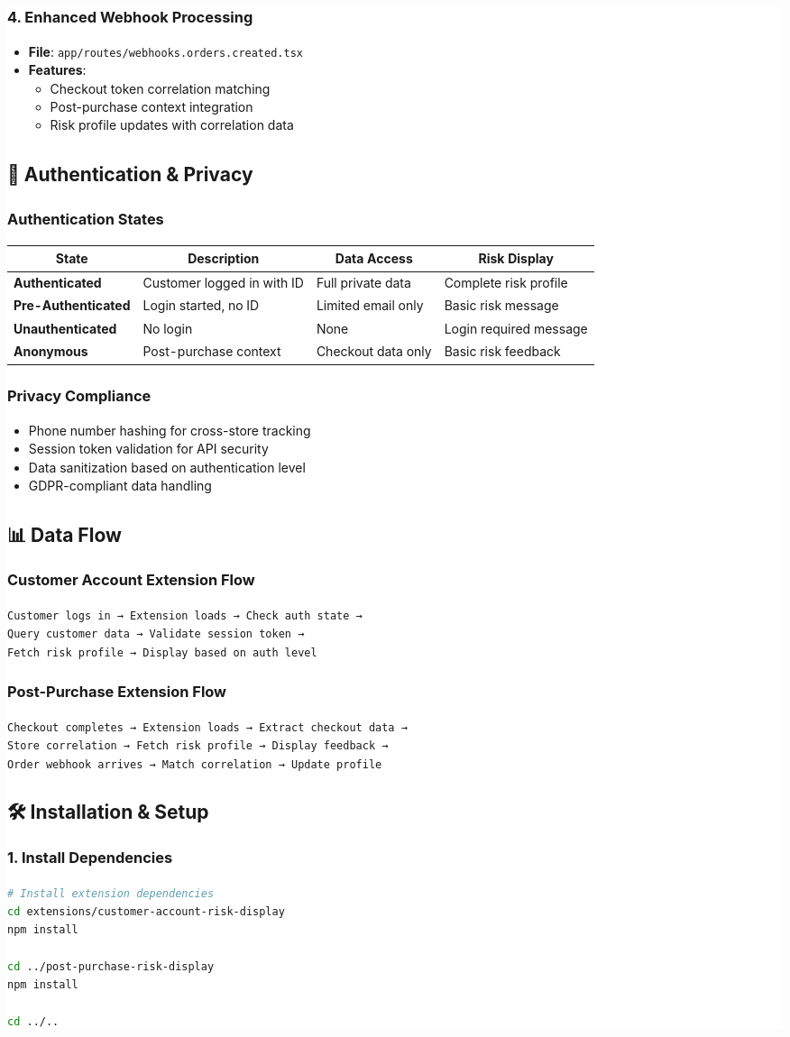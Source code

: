 ### 4. Enhanced Webhook Processing
- **File**: `app/routes/webhooks.orders.created.tsx`
- **Features**:
  - Checkout token correlation matching
  - Post-purchase context integration
  - Risk profile updates with correlation data

## 🔐 Authentication & Privacy

### Authentication States

| State | Description | Data Access | Risk Display |
|-------|-------------|-------------|--------------|
| **Authenticated** | Customer logged in with ID | Full private data | Complete risk profile |
| **Pre-Authenticated** | Login started, no ID | Limited email only | Basic risk message |
| **Unauthenticated** | No login | None | Login required message |
| **Anonymous** | Post-purchase context | Checkout data only | Basic risk feedback |

### Privacy Compliance
- Phone number hashing for cross-store tracking
- Session token validation for API security
- Data sanitization based on authentication level
- GDPR-compliant data handling

## 📊 Data Flow

### Customer Account Extension Flow
```
Customer logs in → Extension loads → Check auth state → 
Query customer data → Validate session token → 
Fetch risk profile → Display based on auth level
```

### Post-Purchase Extension Flow
```
Checkout completes → Extension loads → Extract checkout data → 
Store correlation → Fetch risk profile → Display feedback → 
Order webhook arrives → Match correlation → Update profile
```

## 🛠️ Installation & Setup

### 1. Install Dependencies
```bash
# Install extension dependencies
cd extensions/customer-account-risk-display
npm install

cd ../post-purchase-risk-display  
npm install

cd ../..
```
